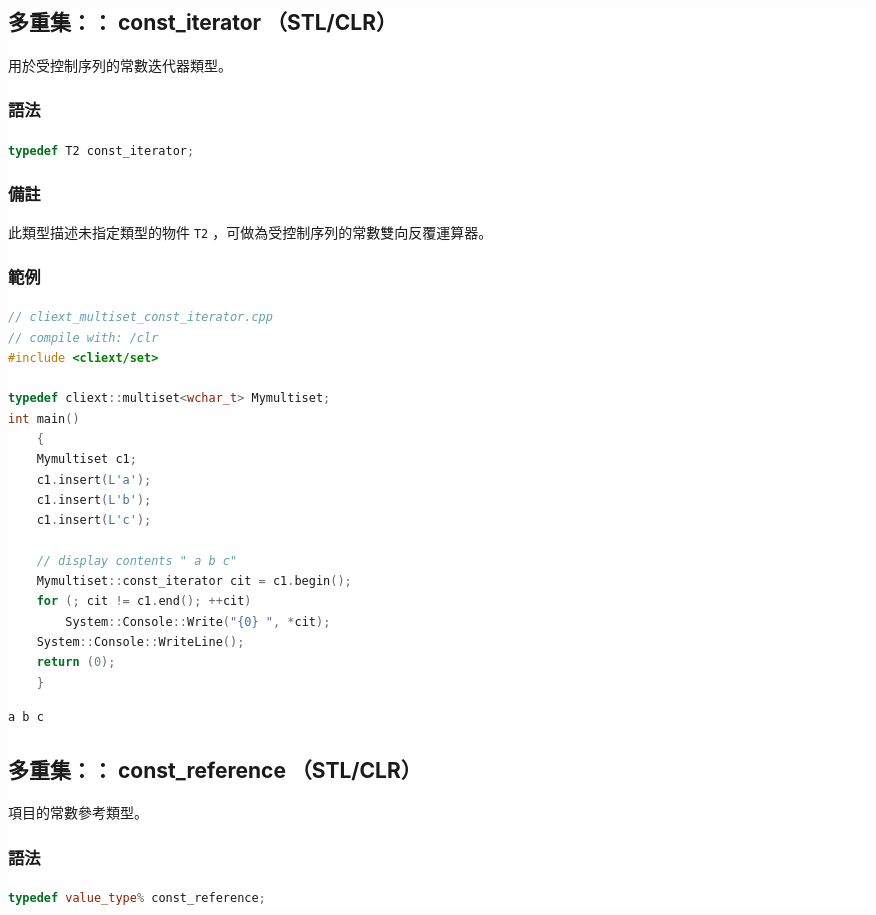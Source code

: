## <a name="multisetconst_iterator-stlclr"></a><a name="const_iterator"></a>多重集：： const_iterator （STL/CLR）

用於受控制序列的常數迭代器類型。

### <a name="syntax"></a>語法

```cpp
typedef T2 const_iterator;
```

### <a name="remarks"></a>備註

此類型描述未指定類型的物件 `T2` ，可做為受控制序列的常數雙向反覆運算器。

### <a name="example"></a>範例

```cpp
// cliext_multiset_const_iterator.cpp
// compile with: /clr
#include <cliext/set>

typedef cliext::multiset<wchar_t> Mymultiset;
int main()
    {
    Mymultiset c1;
    c1.insert(L'a');
    c1.insert(L'b');
    c1.insert(L'c');

    // display contents " a b c"
    Mymultiset::const_iterator cit = c1.begin();
    for (; cit != c1.end(); ++cit)
        System::Console::Write("{0} ", *cit);
    System::Console::WriteLine();
    return (0);
    }
```

```Output
a b c
```

## <a name="multisetconst_reference-stlclr"></a><a name="const_reference"></a>多重集：： const_reference （STL/CLR）

項目的常數參考類型。

### <a name="syntax"></a>語法

```cpp
typedef value_type% const_reference;
```
